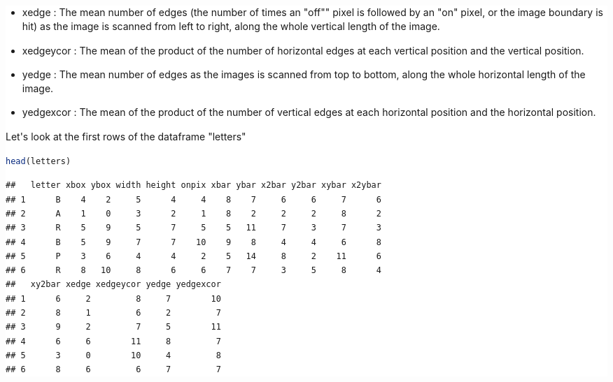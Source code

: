 -   xedge : The mean number of edges (the number of times an "off"" pixel is followed by an "on" pixel, or the image boundary is hit) as the image is scanned from left to right, along the whole vertical length of the image.

-   xedgeycor : The mean of the product of the number of horizontal edges at each vertical position and the vertical position.

-   yedge : The mean number of edges as the images is scanned from top to bottom, along the whole horizontal length of the image.

-   yedgexcor : The mean of the product of the number of vertical edges at each horizontal position and the horizontal position.

Let's look at the first rows of the dataframe "letters"

``` r
head(letters)
```

    ##   letter xbox ybox width height onpix xbar ybar x2bar y2bar xybar x2ybar
    ## 1      B    4    2     5      4     4    8    7     6     6     7      6
    ## 2      A    1    0     3      2     1    8    2     2     2     8      2
    ## 3      R    5    9     5      7     5    5   11     7     3     7      3
    ## 4      B    5    9     7      7    10    9    8     4     4     6      8
    ## 5      P    3    6     4      4     2    5   14     8     2    11      6
    ## 6      R    8   10     8      6     6    7    7     3     5     8      4
    ##   xy2bar xedge xedgeycor yedge yedgexcor
    ## 1      6     2         8     7        10
    ## 2      8     1         6     2         7
    ## 3      9     2         7     5        11
    ## 4      6     6        11     8         7
    ## 5      3     0        10     4         8
    ## 6      8     6         6     7         7
